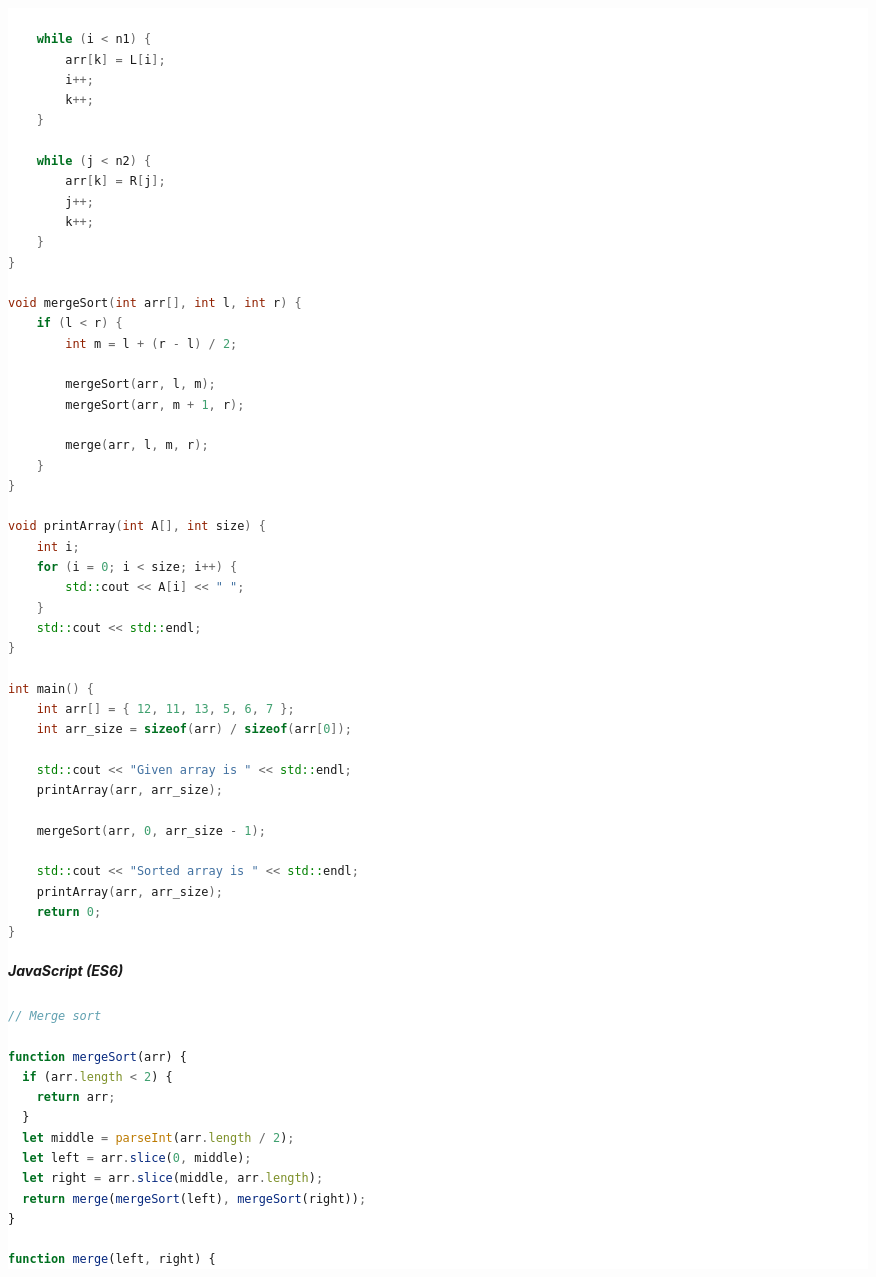 ```cpp

    while (i < n1) {
        arr[k] = L[i];
        i++;
        k++;
    }

    while (j < n2) {
        arr[k] = R[j];
        j++;
        k++;
    }
}

void mergeSort(int arr[], int l, int r) {
    if (l < r) {
        int m = l + (r - l) / 2;

        mergeSort(arr, l, m);
        mergeSort(arr, m + 1, r);

        merge(arr, l, m, r);
    }
}

void printArray(int A[], int size) {
    int i;
    for (i = 0; i < size; i++) {
        std::cout << A[i] << " ";
    }
    std::cout << std::endl;
}

int main() {
    int arr[] = { 12, 11, 13, 5, 6, 7 };
    int arr_size = sizeof(arr) / sizeof(arr[0]);

    std::cout << "Given array is " << std::endl;
    printArray(arr, arr_size);

    mergeSort(arr, 0, arr_size - 1);

    std::cout << "Sorted array is " << std::endl;
    printArray(arr, arr_size);
    return 0;
}
```

##### JavaScript (ES6)

```js
// Merge sort

function mergeSort(arr) {
  if (arr.length < 2) {
    return arr;
  }
  let middle = parseInt(arr.length / 2);
  let left = arr.slice(0, middle);
  let right = arr.slice(middle, arr.length);
  return merge(mergeSort(left), mergeSort(right));
}

function merge(left, right) {
```